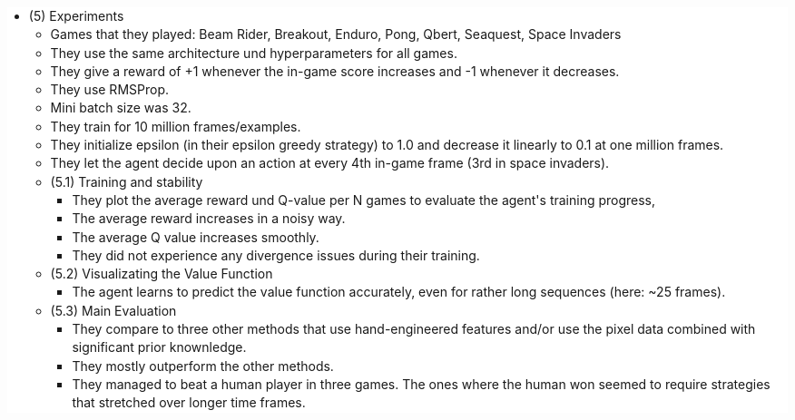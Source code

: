 * (5) Experiments
  * Games that they played: Beam Rider, Breakout, Enduro, Pong, Qbert, Seaquest, Space Invaders
  * They use the same architecture und hyperparameters for all games.
  * They give a reward of +1 whenever the in-game score increases and -1 whenever it decreases.
  * They use RMSProp.
  * Mini batch size was 32.
  * They train for 10 million frames/examples.
  * They initialize epsilon (in their epsilon greedy strategy) to 1.0 and decrease it linearly to 0.1 at one million frames.
  * They let the agent decide upon an action at every 4th in-game frame (3rd in space invaders).
  * (5.1) Training and stability
    * They plot the average reward und Q-value per N games to evaluate the agent's training progress,
    * The average reward increases in a noisy way.
    * The average Q value increases smoothly.
    * They did not experience any divergence issues during their training.
  * (5.2) Visualizating the Value Function
    * The agent learns to predict the value function accurately, even for rather long sequences (here: ~25 frames).
  * (5.3) Main Evaluation
    * They compare to three other methods that use hand-engineered features and/or use the pixel data combined with significant prior knownledge.
    * They mostly outperform the other methods.
    * They managed to beat a human player in three games. The ones where the human won seemed to require strategies that stretched over longer time frames.
